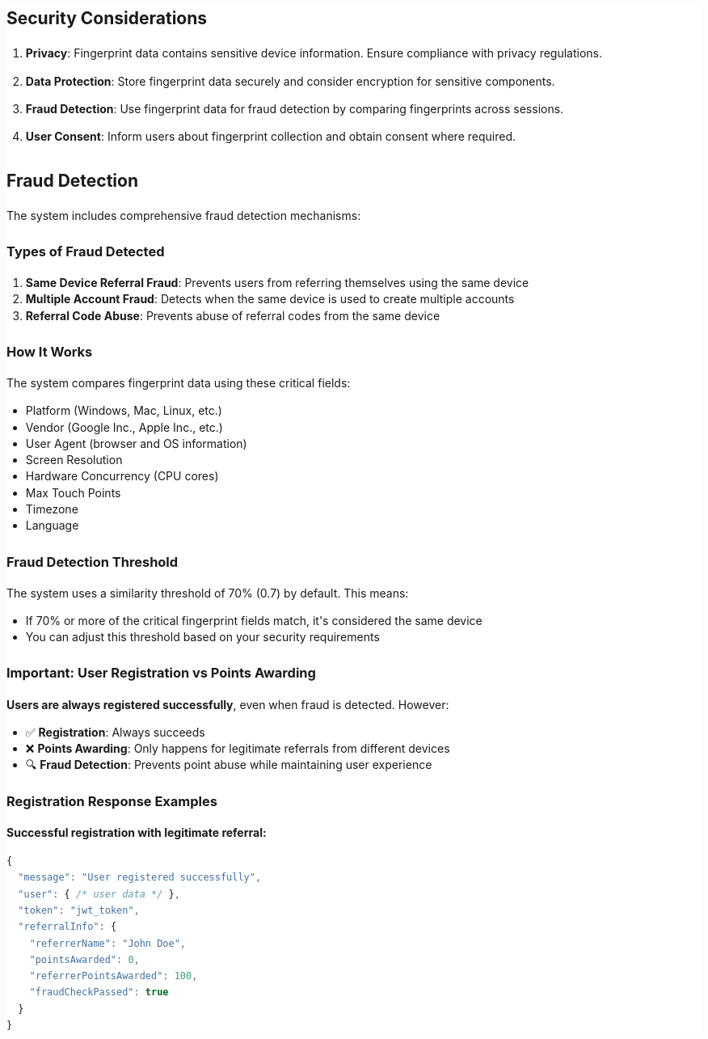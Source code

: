 ## Security Considerations

1. **Privacy**: Fingerprint data contains sensitive device information. Ensure compliance with privacy regulations.

2. **Data Protection**: Store fingerprint data securely and consider encryption for sensitive components.

3. **Fraud Detection**: Use fingerprint data for fraud detection by comparing fingerprints across sessions.

4. **User Consent**: Inform users about fingerprint collection and obtain consent where required.

## Fraud Detection

The system includes comprehensive fraud detection mechanisms:

### Types of Fraud Detected

1. **Same Device Referral Fraud**: Prevents users from referring themselves using the same device
2. **Multiple Account Fraud**: Detects when the same device is used to create multiple accounts
3. **Referral Code Abuse**: Prevents abuse of referral codes from the same device

### How It Works

The system compares fingerprint data using these critical fields:
- Platform (Windows, Mac, Linux, etc.)
- Vendor (Google Inc., Apple Inc., etc.)
- User Agent (browser and OS information)
- Screen Resolution
- Hardware Concurrency (CPU cores)
- Max Touch Points
- Timezone
- Language

### Fraud Detection Threshold

The system uses a similarity threshold of 70% (0.7) by default. This means:
- If 70% or more of the critical fingerprint fields match, it's considered the same device
- You can adjust this threshold based on your security requirements

### Important: User Registration vs Points Awarding

**Users are always registered successfully**, even when fraud is detected. However:

- ✅ **Registration**: Always succeeds
- ❌ **Points Awarding**: Only happens for legitimate referrals from different devices
- 🔍 **Fraud Detection**: Prevents point abuse while maintaining user experience

### Registration Response Examples

**Successful registration with legitimate referral:**
```javascript
{
  "message": "User registered successfully",
  "user": { /* user data */ },
  "token": "jwt_token",
  "referralInfo": {
    "referrerName": "John Doe",
    "pointsAwarded": 0,
    "referrerPointsAwarded": 100,
    "fraudCheckPassed": true
  }
}
```
